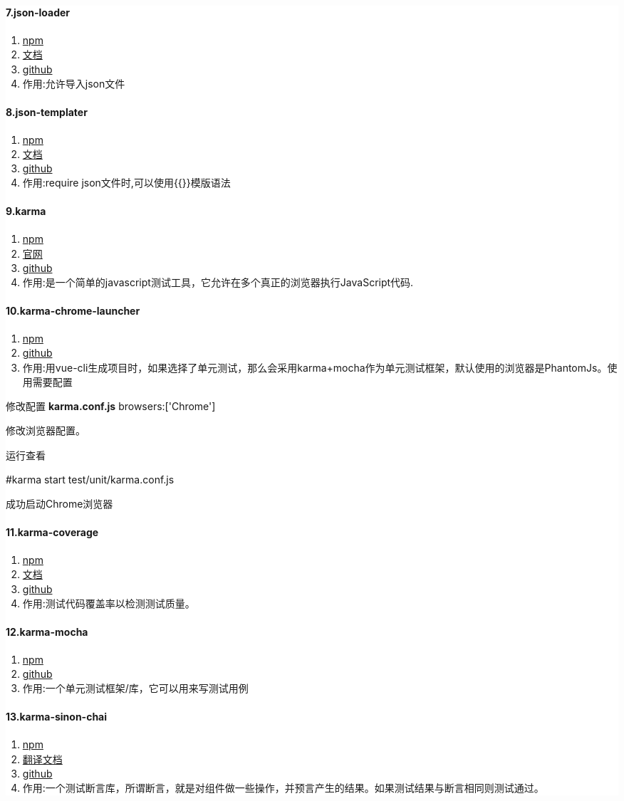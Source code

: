 #### 7.json-loader

1. [npm](https://www.npmjs.com/package/json-loader)
2. [文档](https://www.webpackjs.com/loaders/json-loader/)
3. [github](https://github.com/webpack-contrib/json-loader#readme)
4. 作用:允许导入json文件

#### 8.json-templater

1. [npm](https://www.npmjs.com/package/json-templater)
2. [文档](https://developer.aliyun.com/mirror/npm/package/json-templater)
3. [github](https://github.com/lightsofapollo/json-templater)
4. 作用:require json文件时,可以使用{{}}模版语法

#### 9.karma

1. [npm](https://www.npmjs.com/package/karma)
2. [官网](http://karma-runner.github.io/latest/index.html)
3. [github](https://github.com/karma-runner/karma)
4. 作用:是一个简单的javascript测试工具，它允许在多个真正的浏览器执行JavaScript代码.

#### 10.karma-chrome-launcher

1. [npm](https://www.npmjs.com/package/karma-chrome-launcher)
2. [github](https://github.com/karma-runner/karma-chrome-launcher#readme)
3. 作用:用vue-cli生成项目时，如果选择了单元测试，那么会采用karma+mocha作为单元测试框架，默认使用的浏览器是PhantomJs。使用需要配置

修改配置
**karma.conf.js**
  browsers:['Chrome']

修改浏览器配置。

运行查看

  \#karma start test/unit/karma.conf.js

  成功启动Chrome浏览器

#### 11.karma-coverage

1. [npm](https://www.npmjs.com/package/karma-coverage)
2. [文档](https://www.zybuluo.com/wangxingkang/note/790416#karma%E6%8F%92%E4%BB%B6%E4%B9%8Bkarma-coverage)
3. [github](https://github.com/karma-runner/karma-coverage)
4. 作用:测试代码覆盖率以检测测试质量。

#### 12.karma-mocha

1. [npm](https://www.npmjs.com/package/karma-mocha)
2. [github](https://github.com/karma-runner/karma-mocha#readme)
3. 作用:一个单元测试框架/库，它可以用来写测试用例

#### 13.karma-sinon-chai

1. [npm](https://www.npmjs.com/package/karma-sinon-chai)
2. [翻译文档](https://www.jianshu.com/p/f200a75a15d2)
3. [github](https://github.com/kmees/karma-sinon-chai)
4. 作用:一个测试断言库，所谓断言，就是对组件做一些操作，并预言产生的结果。如果测试结果与断言相同则测试通过。
